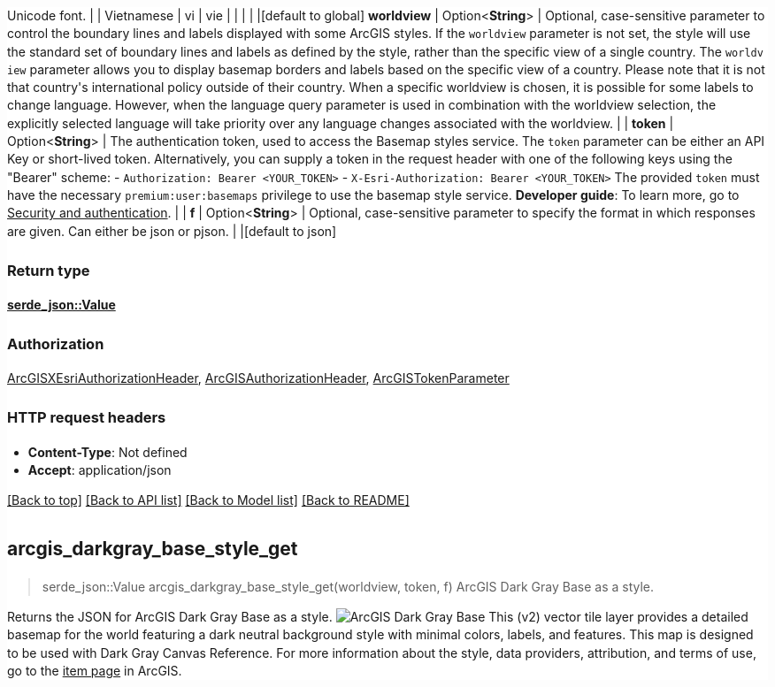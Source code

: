 Unicode font. | | Vietnamese            | vi                 | vie            |           |                                                          |  |  |[default to global]
**worldview** | Option<**String**> | Optional, case-sensitive parameter to control the boundary lines and labels displayed with some ArcGIS styles.  If the `worldview` parameter is not set, the style will use the standard set of boundary lines and labels as defined by the style, rather than the specific view of a single country.  The `worldview` parameter allows you to display basemap borders and labels based on the specific view of a country. Please note that it is not that country's international policy outside of their country.  When a specific worldview is chosen, it is possible for some labels to change language. However, when the language query parameter is used in combination with the worldview selection, the explicitly selected language will take priority over any language changes associated with the worldview.  |  |
**token** | Option<**String**> | The authentication token, used to access the Basemap styles service.  The `token` parameter can be either an API Key or short-lived token.  Alternatively, you can supply a token in the request header with one of the following keys using the \"Bearer\" scheme:  - `Authorization: Bearer <YOUR_TOKEN>` - `X-Esri-Authorization: Bearer <YOUR_TOKEN>`  The provided `token` must have the necessary `premium:user:basemaps` privilege to use the basemap style service.  **Developer guide**: To learn more, go to [Security and authentication](https://developers.arcgis.com/documentation/mapping-apis-and-services/security/).  |  |
**f** | Option<**String**> | Optional, case-sensitive parameter to specify the format in which responses are given. Can either be json or pjson. |  |[default to json]

### Return type

[**serde_json::Value**](serde_json::Value.md)

### Authorization

[ArcGISXEsriAuthorizationHeader](../README.md#ArcGISXEsriAuthorizationHeader), [ArcGISAuthorizationHeader](../README.md#ArcGISAuthorizationHeader), [ArcGISTokenParameter](../README.md#ArcGISTokenParameter)

### HTTP request headers

- **Content-Type**: Not defined
- **Accept**: application/json

[[Back to top]](#) [[Back to API list]](../README.md#documentation-for-api-endpoints) [[Back to Model list]](../README.md#documentation-for-models) [[Back to README]](../README.md)


## arcgis_darkgray_base_style_get

> serde_json::Value arcgis_darkgray_base_style_get(worldview, token, f)
ArcGIS Dark Gray Base as a style.

Returns the JSON for ArcGIS Dark Gray Base as a style.  ![ArcGIS Dark Gray Base](https://www.arcgis.com/sharing/rest/content/items/f8dec62d37504266b0578ce7453b808b/info/thumbnail/thumbnail1605204085996.jpeg)  This (v2) vector tile layer provides a detailed basemap for the world featuring a dark neutral background style with minimal colors, labels, and features. This map is designed to be used with Dark Gray Canvas Reference.  For more information about the style, data providers, attribution, and terms of use, go to the [item page](https://www.arcgis.com/home/item.html?id=f8dec62d37504266b0578ce7453b808b) in ArcGIS. 
